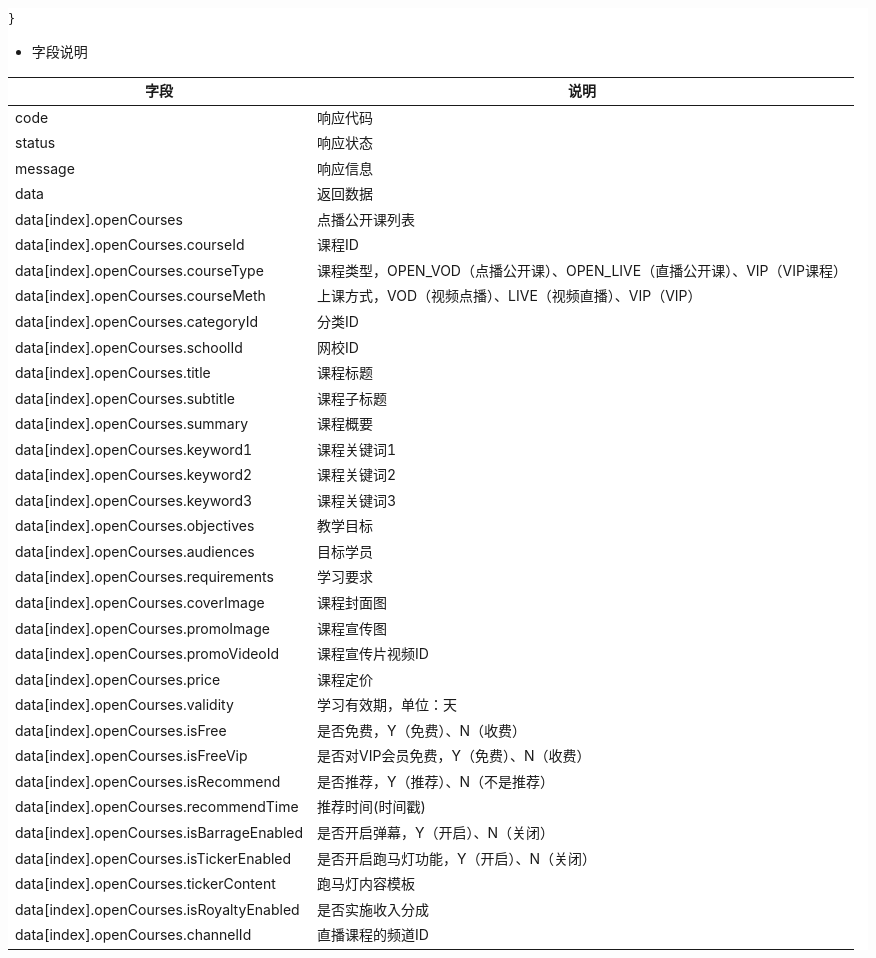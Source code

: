 ````
}
````

* 字段说明

|字段|	说明|
|----|------|
|code|	响应代码|
|status|	响应状态|
|message|	响应信息|
|data|	返回数据|
|data[index].openCourses| 点播公开课列表 |
| data\[index\].openCourses.courseId | 课程ID |
| data\[index\].openCourses.courseType | 课程类型，OPEN_VOD（点播公开课）、OPEN_LIVE（直播公开课）、VIP（VIP课程） |
| data\[index\].openCourses.courseMeth | 上课方式，VOD（视频点播）、LIVE（视频直播）、VIP（VIP） |
| data\[index\].openCourses.categoryId | 分类ID |
| data\[index\].openCourses.schoolId | 网校ID |
| data\[index\].openCourses.title | 课程标题 |
| data\[index\].openCourses.subtitle | 课程子标题 |
| data\[index\].openCourses.summary | 课程概要 |
| data\[index\].openCourses.keyword1 | 课程关键词1 |
| data\[index\].openCourses.keyword2 | 课程关键词2 |
| data\[index\].openCourses.keyword3 | 课程关键词3 |
| data\[index\].openCourses.objectives | 教学目标 |
| data\[index\].openCourses.audiences | 目标学员 |
| data\[index\].openCourses.requirements | 学习要求 |
| data\[index\].openCourses.coverImage | 课程封面图 |
| data\[index\].openCourses.promoImage | 课程宣传图 |
| data\[index\].openCourses.promoVideoId | 课程宣传片视频ID |
| data\[index\].openCourses.price | 课程定价 |
| data\[index\].openCourses.validity | 学习有效期，单位：天 |
| data\[index\].openCourses.isFree | 是否免费，Y（免费）、N（收费） |
| data\[index\].openCourses.isFreeVip | 是否对VIP会员免费，Y（免费）、N（收费） |
| data\[index\].openCourses.isRecommend | 是否推荐，Y（推荐）、N（不是推荐） |
| data\[index\].openCourses.recommendTime | 推荐时间(时间戳) |
| data\[index\].openCourses.isBarrageEnabled | 是否开启弹幕，Y（开启）、N（关闭） |
| data\[index\].openCourses.isTickerEnabled | 是否开启跑马灯功能，Y（开启）、N（关闭） |
| data\[index\].openCourses.tickerContent | 跑马灯内容模板 |
| data\[index\].openCourses.isRoyaltyEnabled | 是否实施收入分成 |
| data\[index\].openCourses.channelId | 直播课程的频道ID |